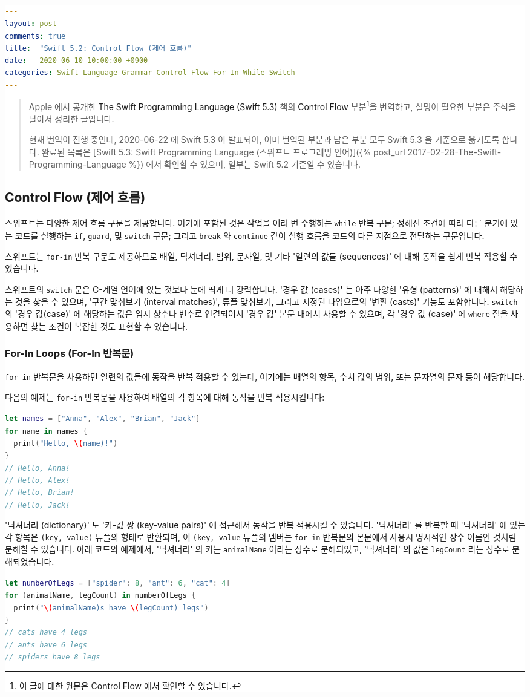 ```yaml
---
layout: post
comments: true
title:  "Swift 5.2: Control Flow (제어 흐름)"
date:   2020-06-10 10:00:00 +0900
categories: Swift Language Grammar Control-Flow For-In While Switch
---
```


> Apple 에서 공개한 [The Swift Programming Language (Swift 5.3)](https://docs.swift.org/swift-book/) 책의 [Control Flow](https://docs.swift.org/swift-book/LanguageGuide/ControlFlow.html) 부분[^Control-Flow]을 번역하고, 설명이 필요한 부분은 주석을 달아서 정리한 글입니다.
>
> 현재 번역이 진행 중인데, 2020-06-22 에 Swift 5.3 이 발표되어, 이미 번역된 부분과 남은 부분 모두 Swift 5.3 을 기준으로 옮기도록 합니다. 완료된 목록은 [Swift 5.3: Swift Programming Language (스위프트 프로그래밍 언어)]({% post_url 2017-02-28-The-Swift-Programming-Language %}) 에서 확인할 수 있으며, 일부는 Swift 5.2 기준일 수 있습니다.

## Control Flow (제어 흐름)

스위프트는 다양한 제어 흐름 구문을 제공합니다. 여기에 포함된 것은 작업을 여러 번 수행하는 `while` 반복 구문; 정해진 조건에 따라 다른 분기에 있는 코드를 실행하는 `if`, `guard`, 및 `switch` 구문; 그리고 `break` 와 `continue` 같이 실행 흐름을 코드의 다른 지점으로 전달하는 구문입니다.

스위프트는 `for-in` 반복 구문도 제공하므로 배열, 딕셔너리, 범위, 문자열, 및 기타 '일련의 값들 (sequences)' 에 대해 동작을 쉽게 반복 적용할 수 있습니다.

스위프트의 `switch` 문은 C-계열 언어에 있는 것보다 눈에 띄게 더 강력합니다. '경우 값 (cases)' 는 아주 다양한 '유형 (patterns)' 에 대해서 해당하는 것을 찾을 수 있으며, '구간 맞춰보기 (interval matches)', 튜플 맞춰보기, 그리고 지정된 타입으로의 '변환 (casts)' 기능도 포함합니다. `switch` 의 '경우 값(case)' 에 해당하는 값은 임시 상수나 변수로 연결되어서 '경우 값' 본문 내에서 사용할 수 있으며, 각 '경우 값 (case)' 에 `where` 절을 사용하면 찾는 조건이 복잡한 것도 표현할 수 있습니다.

### For-In Loops (For-In 반복문)

`for-in` 반복문을 사용하면 일련의 값들에 동작을 반복 적용할 수 있는데, 여기에는 배열의 항목, 수치 값의 범위, 또는 문자열의 문자 등이 해당합니다.

다음의 예제는 `for-in` 반복문을 사용하여 배열의 각 항목에 대해 동작을 반복 적용시킵니다:

```swift
let names = ["Anna", "Alex", "Brian", "Jack"]
for name in names {
  print("Hello, \(name)!")
}
// Hello, Anna!
// Hello, Alex!
// Hello, Brian!
// Hello, Jack!
```

'딕셔너리 (dictionary)' 도 '키-값 쌍 (key-value pairs)' 에 접근해서 동작을 반복 적용시킬 수 있습니다. '딕셔너리' 를 반복할 때 '딕셔너리' 에 있는 각 항목은 `(key, value)` 튜플의 형태로 반환되며, 이 `(key, value` 튜플의 멤버는 `for-in` 반복문의 본문에서 사용시 명시적인 상수 이름인 것처럼 분해할 수 있습니다. 아래 코드의 예제에서, '딕셔너리' 의 키는 `animalName` 이라는 상수로 분해되었고, '딕셔너리' 의 값은 `legCount` 라는 상수로 분해되었습니다.

```swift
let numberOfLegs = ["spider": 8, "ant": 6, "cat": 4]
for (animalName, legCount) in numberOfLegs {
  print("\(animalName)s have \(legCount) legs")
}
// cats have 4 legs
// ants have 6 legs
// spiders have 8 legs
```


[^Control-Flow]: 이 글에 대한 원문은 [Control Flow](https://docs.swift.org/swift-book/LanguageGuide/ControlFlow.html) 에서 확인할 수 있습니다.
[^snakes-and-ladders]: '뱀과 사다리 (Snakes and Ladders)' 는 인도에서 유래하여 영국에서 만들어진 보드 게임이라고 합니다. 'Chutes and Ladders (미끄럼틀과 사다리)' 라는 이름은 이 게임을 미국 회사에서 다시 만들게 되면서 유래한 것 같습니다. 더 자세한 정보는 위키피디아의 [Snakes and Ladders](https://en.wikipedia.org/wiki/Snakes_and_Ladders) 와 [뱀과 사다리](https://ko.wikipedia.org/wiki/뱀과_사다리) 항목을 참고하기 바랍니다.
[^do-while]: 본문에서 `repeat-while` 문이 `do-while` 문과 비슷하다고 표현했는데, 사실 초창기 스위프트는 `repeat-while` 의 이름이 `do-while` 이었습니다. 그러므로 이 둘은 사실상 같은 것이라고 볼 수 있습니다. 이름을 왜 바꿨는지는 잘 모르겠습니다.
[^optional]: 여기서의 '선택 사항 (optional)' 은 스위프트의 '옵셔널 (optional)' 타입 과는 상관 없습니다. 스위프트는 일상 생활에서 쓰는 영어 단어를 키워드로 많이 사용하기 때문에 이런 경우가 종종 있습니다. '옵셔널 타입 (optional type)' 도 '값을 선택적으로 가질 수 있는 타입' 이라는 의미로 'optional' 이라는 영어 단어를 사용하는 것입니다.
[^wildcard-pattern]: 와일드카드 (wildcard)' 는 일종의 '만능 카드' 처럼 상황에 따라 어떤 값도 가질 수 있는 카드를 말합니다. '와일드카드 패턴 (wildcard pattern)' 은 특정하게 고정된 문자열만이 아니라, 조건에 부합하는 모든 문자열을 맞춰보는 '패턴' 이라고 이해할 수 있습니다. 보다 자세한 내용은 위키피디아의 [Pattern matching](https://en.wikipedia.org/wiki/Pattern_matching) 항목 중에서 'wildcard pattern' 에 해당하는 부분을 참고하기 바랍니다.